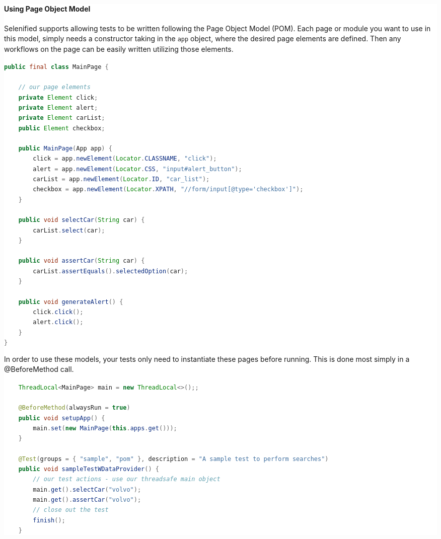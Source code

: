 #### Using Page Object Model
Selenified supports allowing tests to be written following the Page Object Model (POM). Each page or module
you want to use in this model, simply needs a constructor taking in the `app` object, where the desired page
elements are defined. Then any workflows on the page can be easily written utilizing those elements.
```java
public final class MainPage {

    // our page elements
    private Element click;
    private Element alert;
    private Element carList;
    public Element checkbox;

    public MainPage(App app) {
        click = app.newElement(Locator.CLASSNAME, "click");
        alert = app.newElement(Locator.CSS, "input#alert_button");
        carList = app.newElement(Locator.ID, "car_list");
        checkbox = app.newElement(Locator.XPATH, "//form/input[@type='checkbox']");
    }

    public void selectCar(String car) {
        carList.select(car);
    }

    public void assertCar(String car) {
        carList.assertEquals().selectedOption(car);
    }

    public void generateAlert() {
        click.click();
        alert.click();
    }
}
```

In order to use these models, your tests only need to instantiate these pages before running. This is done
most simply in a @BeforeMethod call.
```java
    ThreadLocal<MainPage> main = new ThreadLocal<>();;

    @BeforeMethod(alwaysRun = true)
    public void setupApp() {
        main.set(new MainPage(this.apps.get()));
    }

    @Test(groups = { "sample", "pom" }, description = "A sample test to perform searches")
    public void sampleTestWDataProvider() {
        // our test actions - use our threadsafe main object
        main.get().selectCar("volvo");
        main.get().assertCar("volvo");
        // close out the test
        finish();
    }
```
